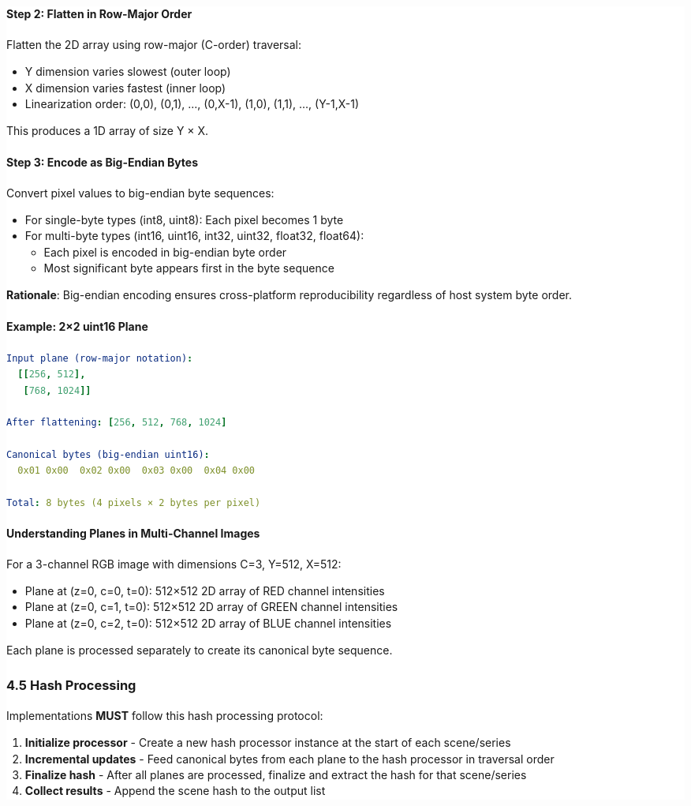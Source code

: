 #### Step 2: Flatten in Row-Major Order

Flatten the 2D array using row-major (C-order) traversal:

- Y dimension varies slowest (outer loop)
- X dimension varies fastest (inner loop)
- Linearization order: (0,0), (0,1), ..., (0,X-1), (1,0), (1,1), ..., (Y-1,X-1)

This produces a 1D array of size Y × X.

#### Step 3: Encode as Big-Endian Bytes

Convert pixel values to big-endian byte sequences:

- For single-byte types (int8, uint8): Each pixel becomes 1 byte
- For multi-byte types (int16, uint16, int32, uint32, float32, float64):
    - Each pixel is encoded in big-endian byte order
    - Most significant byte appears first in the byte sequence

**Rationale**: Big-endian encoding ensures cross-platform reproducibility regardless of host system byte order.

#### Example: 2×2 uint16 Plane

```yaml
Input plane (row-major notation):
  [[256, 512],
   [768, 1024]]

After flattening: [256, 512, 768, 1024]

Canonical bytes (big-endian uint16):
  0x01 0x00  0x02 0x00  0x03 0x00  0x04 0x00

Total: 8 bytes (4 pixels × 2 bytes per pixel)
```

#### Understanding Planes in Multi-Channel Images

For a 3-channel RGB image with dimensions C=3, Y=512, X=512:

- Plane at (z=0, c=0, t=0): 512×512 2D array of RED channel intensities
- Plane at (z=0, c=1, t=0): 512×512 2D array of GREEN channel intensities
- Plane at (z=0, c=2, t=0): 512×512 2D array of BLUE channel intensities

Each plane is processed separately to create its canonical byte sequence.

### 4.5 Hash Processing

Implementations **MUST** follow this hash processing protocol:

1. **Initialize processor** - Create a new hash processor instance at the start of each scene/series
2. **Incremental updates** - Feed canonical bytes from each plane to the hash processor in traversal order
3. **Finalize hash** - After all planes are processed, finalize and extract the hash for that scene/series
4. **Collect results** - Append the scene hash to the output list
